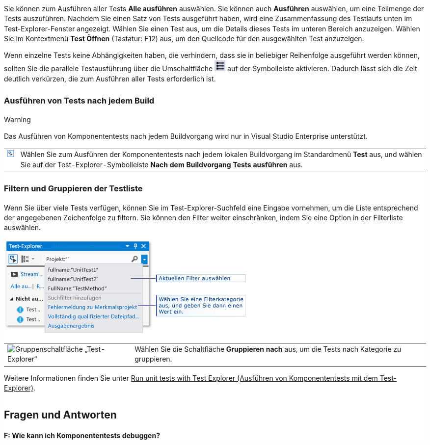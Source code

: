  Sie können zum Ausführen aller Tests **Alle ausführen** auswählen. Sie können auch **Ausführen** auswählen, um eine Teilmenge der Tests auszuführen. Nachdem Sie einen Satz von Tests ausgeführt haben, wird eine Zusammenfassung des Testlaufs unten im Test-Explorer-Fenster angezeigt. Wählen Sie einen Test aus, um die Details dieses Tests im unteren Bereich anzuzeigen. Wählen Sie im Kontextmenü **Test Öffnen** (Tastatur: F12) aus, um den Quellcode für den ausgewählten Test anzuzeigen.  
  
 Wenn einzelne Tests keine Abhängigkeiten haben, die verhindern, dass sie in beliebiger Reihenfolge ausgeführt werden können, sollten Sie die parallele Testausführung über die Umschaltfläche ![UTE&#95;parallelicon&#45;small](../test/media/ute_parallelicon-small.png "UTE_parallelicon-small") auf der Symbolleiste aktivieren. Dadurch lässt sich die Zeit deutlich verkürzen, die zum Ausführen aller Tests erforderlich ist.  
  
###  <a name="BKMK_Running_tests_after_every_build"></a> Ausführen von Tests nach jedem Build  
  
> [!WARNING]
>  Das Ausführen von Komponententests nach jedem Buildvorgang wird nur in Visual Studio Enterprise unterstützt.  
  
|||  
|-|-|  
|![Nach Build ausführen](../test/media/ute_runafterbuild_btn.png "UTE_RunAfterBuild_btn")|Wählen Sie zum Ausführen der Komponententests nach jedem lokalen Buildvorgang im Standardmenü **Test** aus, und wählen Sie auf der Test-Explorer-Symbolleiste **Nach dem Buildvorgang Tests ausführen** aus.|  
  
###  <a name="BKMK_Filtering_and_grouping_the_test_list"></a> Filtern und Gruppieren der Testliste  
 Wenn Sie über viele Tests verfügen, können Sie im Test-Explorer-Suchfeld eine Eingabe vornehmen, um die Liste entsprechend der angegebenen Zeichenfolge zu filtern. Sie können den Filter weiter einschränken, indem Sie eine Option in der Filterliste auswählen.  
  
 ![Suchfilterkategorien](../test/media/ute_searchfilter.png "UTE_SearchFilter")  
  
|||  
|-|-|  
|![Gruppenschaltfläche „Test-Explorer“](../test/media/ute_groupby_btn.png "UTE_GroupBy_btn")|Wählen Sie die Schaltfläche **Gruppieren nach** aus, um die Tests nach Kategorie zu gruppieren.|  
  
 Weitere Informationen finden Sie unter [Run unit tests with Test Explorer (Ausführen von Komponententests mit dem Test-Explorer)](../test/run-unit-tests-with-test-explorer.md).  
  
## <a name="qa"></a>Fragen und Antworten  
 **F: Wie kann ich Komponententests debuggen?**  
  